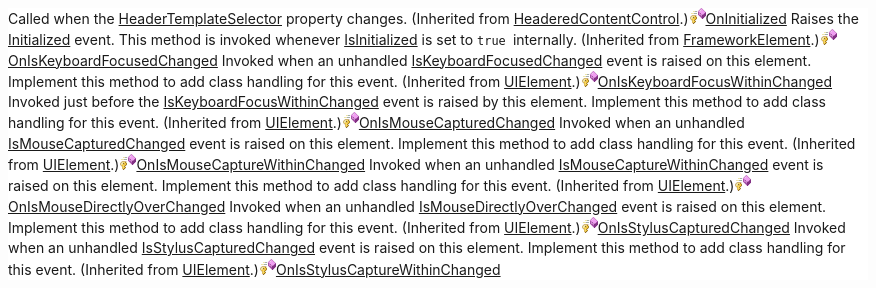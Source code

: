 Called when the <a href="https://docs.microsoft.com/dotnet/api/system.windows.controls.headeredcontentcontrol.headertemplateselector#System_Windows_Controls_HeaderedContentControl_HeaderTemplateSelector" target="_blank">HeaderTemplateSelector</a> property changes.
 (Inherited from <a href="https://docs.microsoft.com/dotnet/api/system.windows.controls.headeredcontentcontrol" target="_blank">HeaderedContentControl</a>.)</td></tr><tr><td>![Protected method](media/protmethod.gif "Protected method")</td><td><a href="https://docs.microsoft.com/dotnet/api/system.windows.frameworkelement.oninitialized#System_Windows_FrameworkElement_OnInitialized_System_EventArgs_" target="_blank">OnInitialized</a></td><td>
Raises the <a href="https://docs.microsoft.com/dotnet/api/system.windows.frameworkelement.initialized" target="_blank">Initialized</a> event. This method is invoked whenever <a href="https://docs.microsoft.com/dotnet/api/system.windows.frameworkelement.isinitialized#System_Windows_FrameworkElement_IsInitialized" target="_blank">IsInitialized</a> is set to `true `internally.
 (Inherited from <a href="https://docs.microsoft.com/dotnet/api/system.windows.frameworkelement" target="_blank">FrameworkElement</a>.)</td></tr><tr><td>![Protected method](media/protmethod.gif "Protected method")</td><td><a href="https://docs.microsoft.com/dotnet/api/system.windows.uielement.oniskeyboardfocusedchanged#System_Windows_UIElement_OnIsKeyboardFocusedChanged_System_Windows_DependencyPropertyChangedEventArgs_" target="_blank">OnIsKeyboardFocusedChanged</a></td><td>
Invoked when an unhandled <a href="https://docs.microsoft.com/dotnet/api/system.windows.uielement.iskeyboardfocusedchanged" target="_blank">IsKeyboardFocusedChanged</a> event is raised on this element. Implement this method to add class handling for this event.
 (Inherited from <a href="https://docs.microsoft.com/dotnet/api/system.windows.uielement" target="_blank">UIElement</a>.)</td></tr><tr><td>![Protected method](media/protmethod.gif "Protected method")</td><td><a href="https://docs.microsoft.com/dotnet/api/system.windows.uielement.oniskeyboardfocuswithinchanged#System_Windows_UIElement_OnIsKeyboardFocusWithinChanged_System_Windows_DependencyPropertyChangedEventArgs_" target="_blank">OnIsKeyboardFocusWithinChanged</a></td><td>
Invoked just before the <a href="https://docs.microsoft.com/dotnet/api/system.windows.uielement.iskeyboardfocuswithinchanged" target="_blank">IsKeyboardFocusWithinChanged</a> event is raised by this element. Implement this method to add class handling for this event.
 (Inherited from <a href="https://docs.microsoft.com/dotnet/api/system.windows.uielement" target="_blank">UIElement</a>.)</td></tr><tr><td>![Protected method](media/protmethod.gif "Protected method")</td><td><a href="https://docs.microsoft.com/dotnet/api/system.windows.uielement.onismousecapturedchanged#System_Windows_UIElement_OnIsMouseCapturedChanged_System_Windows_DependencyPropertyChangedEventArgs_" target="_blank">OnIsMouseCapturedChanged</a></td><td>
Invoked when an unhandled <a href="https://docs.microsoft.com/dotnet/api/system.windows.uielement.ismousecapturedchanged" target="_blank">IsMouseCapturedChanged</a> event is raised on this element. Implement this method to add class handling for this event.
 (Inherited from <a href="https://docs.microsoft.com/dotnet/api/system.windows.uielement" target="_blank">UIElement</a>.)</td></tr><tr><td>![Protected method](media/protmethod.gif "Protected method")</td><td><a href="https://docs.microsoft.com/dotnet/api/system.windows.uielement.onismousecapturewithinchanged#System_Windows_UIElement_OnIsMouseCaptureWithinChanged_System_Windows_DependencyPropertyChangedEventArgs_" target="_blank">OnIsMouseCaptureWithinChanged</a></td><td>
Invoked when an unhandled <a href="https://docs.microsoft.com/dotnet/api/system.windows.uielement.ismousecapturewithinchanged" target="_blank">IsMouseCaptureWithinChanged</a> event is raised on this element. Implement this method to add class handling for this event.
 (Inherited from <a href="https://docs.microsoft.com/dotnet/api/system.windows.uielement" target="_blank">UIElement</a>.)</td></tr><tr><td>![Protected method](media/protmethod.gif "Protected method")</td><td><a href="https://docs.microsoft.com/dotnet/api/system.windows.uielement.onismousedirectlyoverchanged#System_Windows_UIElement_OnIsMouseDirectlyOverChanged_System_Windows_DependencyPropertyChangedEventArgs_" target="_blank">OnIsMouseDirectlyOverChanged</a></td><td>
Invoked when an unhandled <a href="https://docs.microsoft.com/dotnet/api/system.windows.uielement.ismousedirectlyoverchanged" target="_blank">IsMouseDirectlyOverChanged</a> event is raised on this element. Implement this method to add class handling for this event.
 (Inherited from <a href="https://docs.microsoft.com/dotnet/api/system.windows.uielement" target="_blank">UIElement</a>.)</td></tr><tr><td>![Protected method](media/protmethod.gif "Protected method")</td><td><a href="https://docs.microsoft.com/dotnet/api/system.windows.uielement.onisstyluscapturedchanged#System_Windows_UIElement_OnIsStylusCapturedChanged_System_Windows_DependencyPropertyChangedEventArgs_" target="_blank">OnIsStylusCapturedChanged</a></td><td>
Invoked when an unhandled <a href="https://docs.microsoft.com/dotnet/api/system.windows.uielement.isstyluscapturedchanged" target="_blank">IsStylusCapturedChanged</a> event is raised on this element. Implement this method to add class handling for this event.
 (Inherited from <a href="https://docs.microsoft.com/dotnet/api/system.windows.uielement" target="_blank">UIElement</a>.)</td></tr><tr><td>![Protected method](media/protmethod.gif "Protected method")</td><td><a href="https://docs.microsoft.com/dotnet/api/system.windows.uielement.onisstyluscapturewithinchanged#System_Windows_UIElement_OnIsStylusCaptureWithinChanged_System_Windows_DependencyPropertyChangedEventArgs_" target="_blank">OnIsStylusCaptureWithinChanged</a></td><td>